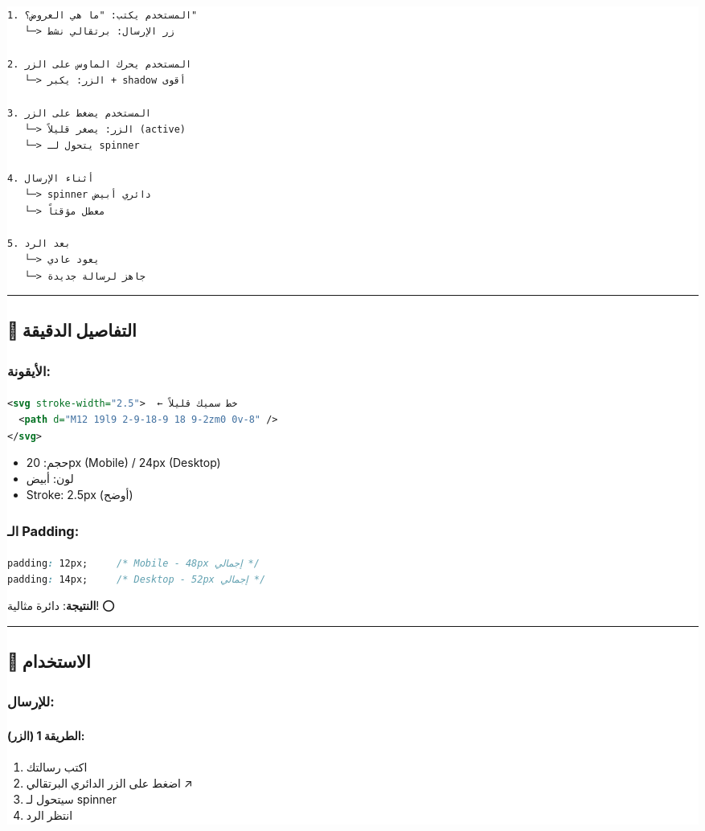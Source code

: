 ```
1. المستخدم يكتب: "ما هي العروض؟"
   └─> زر الإرسال: برتقالي نشط

2. المستخدم يحرك الماوس على الزر
   └─> الزر: يكبر + shadow أقوى

3. المستخدم يضغط على الزر
   └─> الزر: يصغر قليلاً (active)
   └─> يتحول لـ spinner
   
4. أثناء الإرسال
   └─> spinner دائري أبيض
   └─> معطل مؤقتاً
   
5. بعد الرد
   └─> يعود عادي
   └─> جاهز لرسالة جديدة
```

---

## 💫 التفاصيل الدقيقة

### الأيقونة:

```svg
<svg stroke-width="2.5">  ← خط سميك قليلاً
  <path d="M12 19l9 2-9-18-9 18 9-2zm0 0v-8" />
</svg>
```

- حجم: 20px (Mobile) / 24px (Desktop)
- لون: أبيض
- Stroke: 2.5px (أوضح)

### الـ Padding:

```css
padding: 12px;     /* Mobile - 48px إجمالي */
padding: 14px;     /* Desktop - 52px إجمالي */
```

**النتيجة**: دائرة مثالية! ⭕

---

## 🎯 الاستخدام

### للإرسال:

#### الطريقة 1 (الزر):
1. اكتب رسالتك
2. اضغط على الزر الدائري البرتقالي ↗
3. سيتحول لـ spinner
4. انتظر الرد
